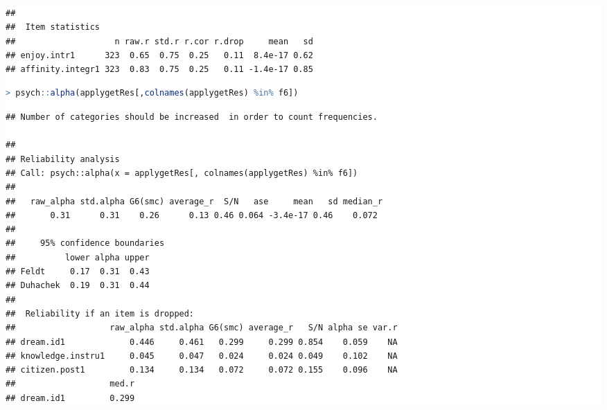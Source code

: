     ## 
    ##  Item statistics 
    ##                    n raw.r std.r r.cor r.drop     mean   sd
    ## enjoy.intr1      323  0.65  0.75  0.25   0.11  8.4e-17 0.62
    ## affinity.integr1 323  0.83  0.75  0.25   0.11 -1.4e-17 0.85

``` r
> psych::alpha(applygetRes[,colnames(applygetRes) %in% f6])
```

    ## Number of categories should be increased  in order to count frequencies.

    ## 
    ## Reliability analysis   
    ## Call: psych::alpha(x = applygetRes[, colnames(applygetRes) %in% f6])
    ## 
    ##   raw_alpha std.alpha G6(smc) average_r  S/N   ase     mean   sd median_r
    ##       0.31      0.31    0.26      0.13 0.46 0.064 -3.4e-17 0.46    0.072
    ## 
    ##     95% confidence boundaries 
    ##          lower alpha upper
    ## Feldt     0.17  0.31  0.43
    ## Duhachek  0.19  0.31  0.44
    ## 
    ##  Reliability if an item is dropped:
    ##                   raw_alpha std.alpha G6(smc) average_r   S/N alpha se var.r
    ## dream.id1             0.446     0.461   0.299     0.299 0.854    0.059    NA
    ## knowledge.instru1     0.045     0.047   0.024     0.024 0.049    0.102    NA
    ## citizen.post1         0.134     0.134   0.072     0.072 0.155    0.096    NA
    ##                   med.r
    ## dream.id1         0.299